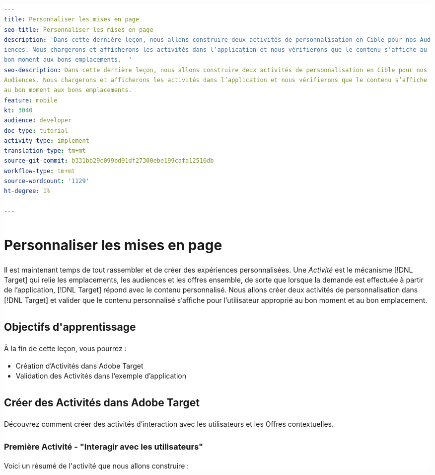 ```yaml
---
title: Personnaliser les mises en page
seo-title: Personnaliser les mises en page
description: 'Dans cette dernière leçon, nous allons construire deux activités de personnalisation en Cible pour nos Audiences. Nous chargerons et afficherons les activités dans l’application et nous vérifierons que le contenu s’affiche au bon moment aux bons emplacements.  '
seo-description: Dans cette dernière leçon, nous allons construire deux activités de personnalisation en Cible pour nos Audiences. Nous chargerons et afficherons les activités dans l’application et nous vérifierons que le contenu s’affiche au bon moment aux bons emplacements.
feature: mobile
kt: 3040
audience: developer
doc-type: tutorial
activity-type: implement
translation-type: tm+mt
source-git-commit: b331bb29c099bd91df27300ebe199cafa12516db
workflow-type: tm+mt
source-wordcount: '1129'
ht-degree: 1%

---
```



# Personnaliser les mises en page

Il est maintenant temps de tout rassembler et de créer des expériences personnalisées. Une _Activité_ est le mécanisme [!DNL Target] qui relie les emplacements, les audiences et les offres ensemble, de sorte que lorsque la demande est effectuée à partir de l’application, [!DNL Target] répond avec le contenu personnalisé. Nous allons créer deux activités de personnalisation dans [!DNL Target] et valider que le contenu personnalisé s’affiche pour l’utilisateur approprié au bon moment et au bon emplacement.

## Objectifs d&#39;apprentissage

À la fin de cette leçon, vous pourrez :

* Création d’Activités dans Adobe Target
* Validation des Activités dans l’exemple d’application

## Créer des Activités dans Adobe Target

Découvrez comment créer des activités d’interaction avec les utilisateurs et les Offres contextuelles.

### Première Activité - &quot;Interagir avec les utilisateurs&quot;

Voici un résumé de l&#39;activité que nous allons construire :
